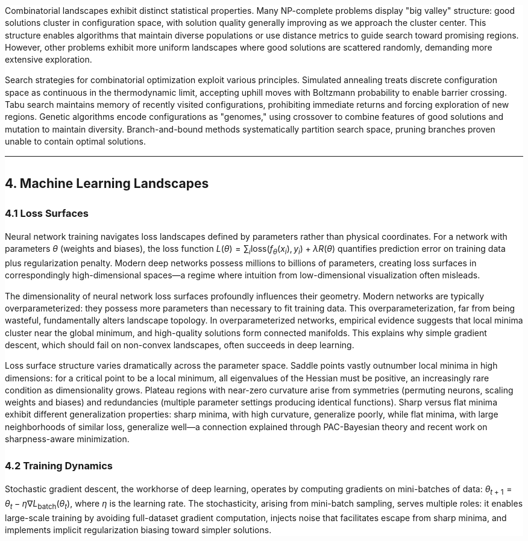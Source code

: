 Combinatorial landscapes exhibit distinct statistical properties. Many NP-complete problems display "big valley" structure: good solutions cluster in configuration space, with solution quality generally improving as we approach the cluster center. This structure enables algorithms that maintain diverse populations or use distance metrics to guide search toward promising regions. However, other problems exhibit more uniform landscapes where good solutions are scattered randomly, demanding more extensive exploration.

Search strategies for combinatorial optimization exploit various principles. Simulated annealing treats discrete configuration space as continuous in the thermodynamic limit, accepting uphill moves with Boltzmann probability to enable barrier crossing. Tabu search maintains memory of recently visited configurations, prohibiting immediate returns and forcing exploration of new regions. Genetic algorithms encode configurations as "genomes," using crossover to combine features of good solutions and mutation to maintain diversity. Branch-and-bound methods systematically partition search space, pruning branches proven unable to contain optimal solutions.

---

## 4. Machine Learning Landscapes

### 4.1 Loss Surfaces

Neural network training navigates loss landscapes defined by parameters rather than physical coordinates. For a network with parameters $\theta$ (weights and biases), the loss function $L(\theta) = \sum_i \text{loss}(f_\theta(x_i), y_i) + \lambda R(\theta)$ quantifies prediction error on training data plus regularization penalty. Modern deep networks possess millions to billions of parameters, creating loss surfaces in correspondingly high-dimensional spaces—a regime where intuition from low-dimensional visualization often misleads.

The dimensionality of neural network loss surfaces profoundly influences their geometry. Modern networks are typically overparameterized: they possess more parameters than necessary to fit training data. This overparameterization, far from being wasteful, fundamentally alters landscape topology. In overparameterized networks, empirical evidence suggests that local minima cluster near the global minimum, and high-quality solutions form connected manifolds. This explains why simple gradient descent, which should fail on non-convex landscapes, often succeeds in deep learning.

Loss surface structure varies dramatically across the parameter space. Saddle points vastly outnumber local minima in high dimensions: for a critical point to be a local minimum, all eigenvalues of the Hessian must be positive, an increasingly rare condition as dimensionality grows. Plateau regions with near-zero curvature arise from symmetries (permuting neurons, scaling weights and biases) and redundancies (multiple parameter settings producing identical functions). Sharp versus flat minima exhibit different generalization properties: sharp minima, with high curvature, generalize poorly, while flat minima, with large neighborhoods of similar loss, generalize well—a connection explained through PAC-Bayesian theory and recent work on sharpness-aware minimization.

### 4.2 Training Dynamics

Stochastic gradient descent, the workhorse of deep learning, operates by computing gradients on mini-batches of data: $\theta_{t+1} = \theta_t - \eta \nabla L_{\text{batch}}(\theta_t)$, where $\eta$ is the learning rate. The stochasticity, arising from mini-batch sampling, serves multiple roles: it enables large-scale training by avoiding full-dataset gradient computation, injects noise that facilitates escape from sharp minima, and implements implicit regularization biasing toward simpler solutions.
